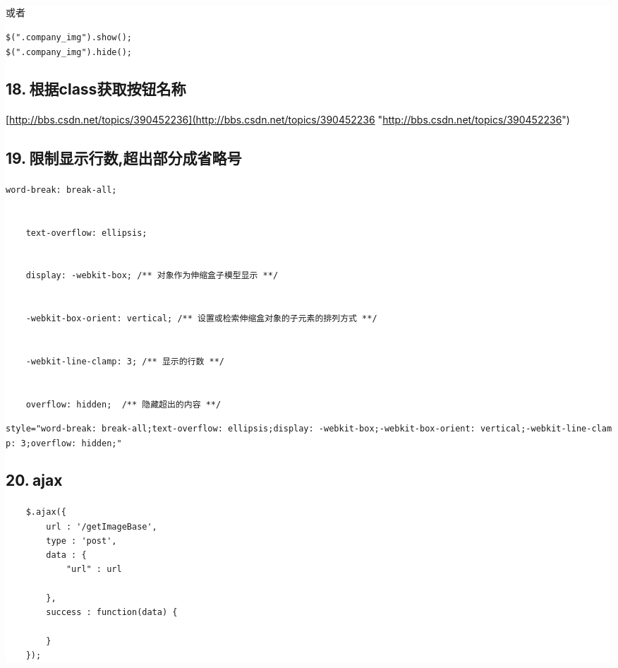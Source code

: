 或者

```
$(".company_img").show();
$(".company_img").hide();
```

18\. 根据class获取按钮名称
------------------

[http://bbs.csdn.net/topics/390452236](http://bbs.csdn.net/topics/390452236 "http://bbs.csdn.net/topics/390452236")

19\. 限制显示行数,超出部分成省略号
--------------------

```
word-break: break-all;


    text-overflow: ellipsis;


    display: -webkit-box; /** 对象作为伸缩盒子模型显示 **/


    -webkit-box-orient: vertical; /** 设置或检索伸缩盒对象的子元素的排列方式 **/


    -webkit-line-clamp: 3; /** 显示的行数 **/


    overflow: hidden;  /** 隐藏超出的内容 **/
```

```
style="word-break: break-all;text-overflow: ellipsis;display: -webkit-box;-webkit-box-orient: vertical;-webkit-line-clamp: 3;overflow: hidden;"
```

  


20\. ajax
---------

```
	$.ajax({
		url : '/getImageBase',
		type : 'post',
		data : {
			"url" : url

		},
		success : function(data) {

		}
	});
```
